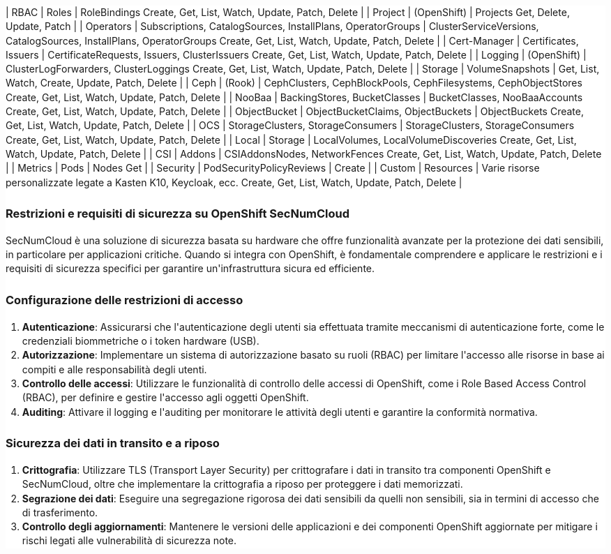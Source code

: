 | RBAC                    | Roles                     | RoleBindings Create, Get, List, Watch, Update, Patch, Delete                                                                    |
| Project                  | (OpenShift)              | Projects Get, Delete, Update, Patch                                                                                 |
| Operators               | Subscriptions, CatalogSources, InstallPlans, OperatorGroups | ClusterServiceVersions, CatalogSources, InstallPlans, OperatorGroups Create, Get, List, Watch, Update, Patch, Delete |
| Cert-Manager             | Certificates, Issuers     | CertificateRequests, Issuers, ClusterIssuers Create, Get, List, Watch, Update, Patch, Delete                                                    |
| Logging                  | (OpenShift)              | ClusterLogForwarders, ClusterLoggings Create, Get, List, Watch, Update, Patch, Delete                                                        |
| Storage                  | VolumeSnapshots          | Get, List, Watch, Create, Update, Patch, Delete                                                                           |
| Ceph                     | (Rook)                   | CephClusters, CephBlockPools, CephFilesystems, CephObjectStores Create, Get, List, Watch, Update, Patch, Delete                                           |
| NooBaa                    | BackingStores, BucketClasses | BucketClasses, NooBaaAccounts Create, Get, List, Watch, Update, Patch, Delete                                                            |
| ObjectBucket            | ObjectBucketClaims, ObjectBuckets | ObjectBuckets Create, Get, List, Watch, Update, Patch, Delete                                                                    |
| OCS                      | StorageClusters, StorageConsumers | StorageClusters, StorageConsumers Create, Get, List, Watch, Update, Patch, Delete                                                          |
| Local                     | Storage                  | LocalVolumes, LocalVolumeDiscoveries Create, Get, List, Watch, Update, Patch, Delete                                                        |
| CSI                      | Addons                   | CSIAddonsNodes, NetworkFences Create, Get, List, Watch, Update, Patch, Delete                                                            |
| Metrics                   | Pods                     | Nodes Get                                                                                              |
| Security                  | PodSecurityPolicyReviews | Create                                                                                               |
| Custom                    | Resources                 | Varie risorse personalizzate legate a Kasten K10, Keycloak, ecc. Create, Get, List, Watch, Update, Patch, Delete                                        |

### Restrizioni e requisiti di sicurezza su OpenShift SecNumCloud

SecNumCloud è una soluzione di sicurezza basata su hardware che offre funzionalità avanzate per la protezione dei dati sensibili, in particolare per applicazioni critiche. Quando si integra con OpenShift, è fondamentale comprendere e applicare le restrizioni e i requisiti di sicurezza specifici per garantire un'infrastruttura sicura ed efficiente.

### Configurazione delle restrizioni di accesso

1. **Autenticazione**: Assicurarsi che l'autenticazione degli utenti sia effettuata tramite meccanismi di autenticazione forte, come le credenziali biommetriche o i token hardware (USB).
2. **Autorizzazione**: Implementare un sistema di autorizzazione basato su ruoli (RBAC) per limitare l'accesso alle risorse in base ai compiti e alle responsabilità degli utenti.
3. **Controllo delle accessi**: Utilizzare le funzionalità di controllo delle accessi di OpenShift, come i Role Based Access Control (RBAC), per definire e gestire l'accesso agli oggetti OpenShift.
4. **Auditing**: Attivare il logging e l'auditing per monitorare le attività degli utenti e garantire la conformità normativa.

### Sicurezza dei dati in transito e a riposo

1. **Crittografia**: Utilizzare TLS (Transport Layer Security) per crittografare i dati in transito tra componenti OpenShift e SecNumCloud, oltre che implementare la crittografia a riposo per proteggere i dati memorizzati.
2. **Segrazione dei dati**: Eseguire una segregazione rigorosa dei dati sensibili da quelli non sensibili, sia in termini di accesso che di trasferimento.
3. **Controllo degli aggiornamenti**: Mantenere le versioni delle applicazioni e dei componenti OpenShift aggiornate per mitigare i rischi legati alle vulnerabilità di sicurezza note.
